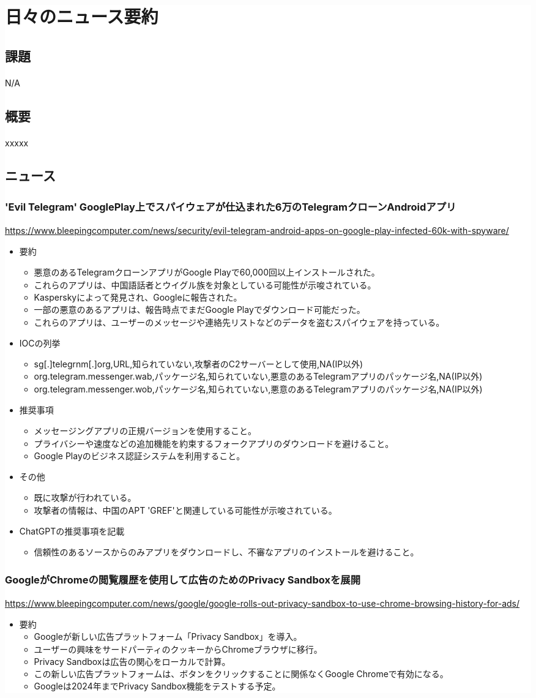 # 日々のニュース要約

## 課題

N/A

## 概要

xxxxx

## ニュース

### 'Evil Telegram' GooglePlay上でスパイウェアが仕込まれた6万のTelegramクローンAndroidアプリ
https://www.bleepingcomputer.com/news/security/evil-telegram-android-apps-on-google-play-infected-60k-with-spyware/

- 要約
    - 悪意のあるTelegramクローンアプリがGoogle Playで60,000回以上インストールされた。
    - これらのアプリは、中国語話者とウイグル族を対象としている可能性が示唆されている。
    - Kasperskyによって発見され、Googleに報告された。
    - 一部の悪意のあるアプリは、報告時点でまだGoogle Playでダウンロード可能だった。
    - これらのアプリは、ユーザーのメッセージや連絡先リストなどのデータを盗むスパイウェアを持っている。

- IOCの列挙
    - sg[.]telegrnm[.]org,URL,知られていない,攻撃者のC2サーバーとして使用,NA(IP以外)
    - org.telegram.messenger.wab,パッケージ名,知られていない,悪意のあるTelegramアプリのパッケージ名,NA(IP以外)
    - org.telegram.messenger.wob,パッケージ名,知られていない,悪意のあるTelegramアプリのパッケージ名,NA(IP以外)

- 推奨事項
    - メッセージングアプリの正規バージョンを使用すること。
    - プライバシーや速度などの追加機能を約束するフォークアプリのダウンロードを避けること。
    - Google Playのビジネス認証システムを利用すること。

- その他
    - 既に攻撃が行われている。
    - 攻撃者の情報は、中国のAPT 'GREF'と関連している可能性が示唆されている。

- ChatGPTの推奨事項を記載
    - 信頼性のあるソースからのみアプリをダウンロードし、不審なアプリのインストールを避けること。

### GoogleがChromeの閲覧履歴を使用して広告のためのPrivacy Sandboxを展開
https://www.bleepingcomputer.com/news/google/google-rolls-out-privacy-sandbox-to-use-chrome-browsing-history-for-ads/

- 要約
    - Googleが新しい広告プラットフォーム「Privacy Sandbox」を導入。
    - ユーザーの興味をサードパーティのクッキーからChromeブラウザに移行。
    - Privacy Sandboxは広告の関心をローカルで計算。
    - この新しい広告プラットフォームは、ボタンをクリックすることに関係なくGoogle Chromeで有効になる。
    - Googleは2024年までPrivacy Sandbox機能をテストする予定。
